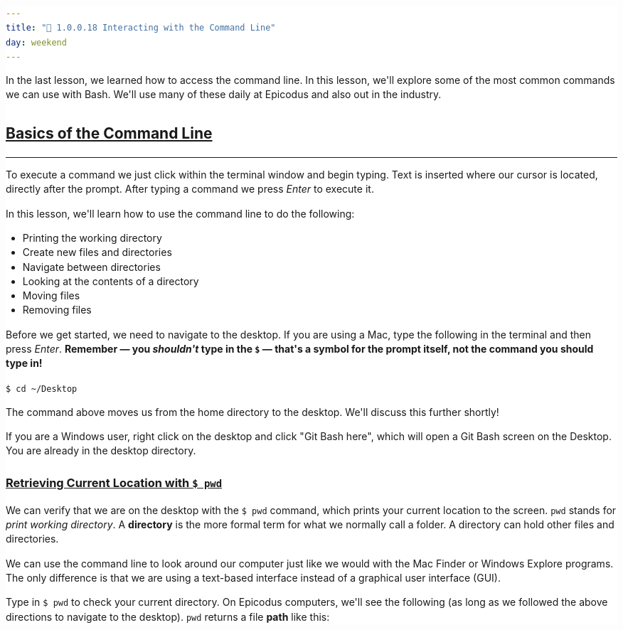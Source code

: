 ```yaml
---
title: "📓 1.0.0.18 Interacting with the Command Line"
day: weekend
---
```


In the last lesson, we learned how to access the command line. In this lesson, we'll explore some of the most common commands we can use with Bash. We'll use many of these daily at Epicodus and also out in the industry.

## [Basics of the Command Line](#basics-of-the-command-line)

---

To execute a command we just click within the terminal window and begin typing. Text is inserted where our cursor is located, directly after the prompt. After typing a command we press _Enter_ to execute it.

In this lesson, we'll learn how to use the command line to do the following: 

* Printing the working directory
* Create new files and directories
* Navigate between directories
* Looking at the contents of a directory
* Moving files
* Removing files

Before we get started, we need to navigate to the desktop. If you are using a Mac, type the following in the terminal and then press _Enter_. **Remember —  you _shouldn't_ type in the `$` — that's a symbol for the prompt itself, not the command you should type in!**

```
$ cd ~/Desktop
```

The command above moves us from the home directory to the desktop. We'll discuss this further shortly!

If you are a Windows user, right click on the desktop and click "Git Bash here", which will open a Git Bash screen on the Desktop. You are already in the desktop directory.

### [Retrieving Current Location with `$ pwd`](#retrieving-current-location-with-pwd)

We can verify that we are on the desktop with the `$ pwd` command, which prints your current location to the screen. `pwd` stands for _print working directory_. A **directory** is the more formal term for what we normally call a folder. A directory can hold other files and directories.

We can use the command line to look around our computer just like we would with the Mac Finder or Windows Explore programs. The only difference is that we are using a text-based interface instead of a graphical user interface (GUI).

Type in `$ pwd` to check your current directory. On Epicodus computers,  we'll see the following (as long as we followed the above directions to navigate to the desktop). `pwd` returns a file **path** like this:
